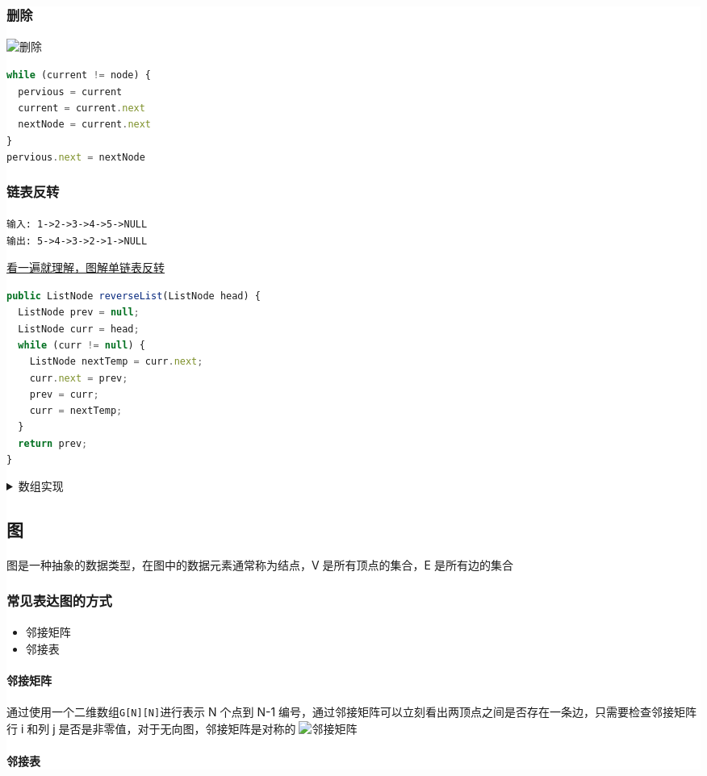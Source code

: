 ### 删除

![删除](https://static.vue-js.com/0160cd90-1c77-11ec-a752-75723a64e8f5.png)

```js
while (current != node) {
  pervious = current
  current = current.next
  nextNode = current.next
}
pervious.next = nextNode
```

### 链表反转

```text
输入: 1->2->3->4->5->NULL
输出: 5->4->3->2->1->NULL
```

[看一遍就理解，图解单链表反转](https://juejin.cn/post/6844904058562543623)

```js
public ListNode reverseList(ListNode head) {
  ListNode prev = null;
  ListNode curr = head;
  while (curr != null) {
    ListNode nextTemp = curr.next;
    curr.next = prev;
    prev = curr;
    curr = nextTemp;
  }
  return prev;
}
```

<details><summary>数组实现</summary></details>

## 图

图是一种抽象的数据类型，在图中的数据元素通常称为结点，V 是所有顶点的集合，E 是所有边的集合

### 常见表达图的方式

- 邻接矩阵
- 邻接表

#### 邻接矩阵

通过使用一个二维数组`G[N][N]`进行表示 N 个点到 N-1 编号，通过邻接矩阵可以立刻看出两顶点之间是否存在一条边，只需要检查邻接矩阵行 i 和列 j 是否是非零值，对于无向图，邻接矩阵是对称的
![邻接矩阵](https://static.vue-js.com/881d4300-2059-11ec-a752-75723a64e8f5.png)

#### 邻接表
